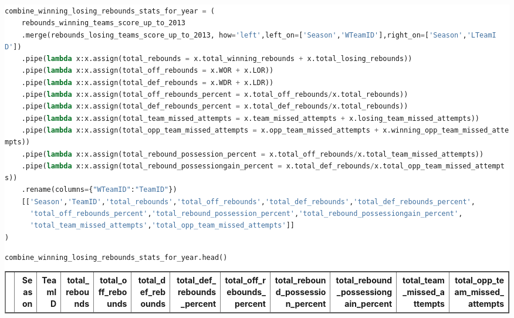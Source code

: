 </table>
</div>




```python
combine_winning_losing_rebounds_stats_for_year = (
    rebounds_winning_teams_score_up_to_2013
    .merge(rebounds_losing_teams_score_up_to_2013, how='left',left_on=['Season','WTeamID'],right_on=['Season','LTeamID'])
    .pipe(lambda x:x.assign(total_rebounds = x.total_winning_rebounds + x.total_losing_rebounds))
    .pipe(lambda x:x.assign(total_off_rebounds = x.WOR + x.LOR))
    .pipe(lambda x:x.assign(total_def_rebounds = x.WDR + x.LDR))
    .pipe(lambda x:x.assign(total_off_rebounds_percent = x.total_off_rebounds/x.total_rebounds))
    .pipe(lambda x:x.assign(total_def_rebounds_percent = x.total_def_rebounds/x.total_rebounds))
    .pipe(lambda x:x.assign(total_team_missed_attempts = x.team_missed_attempts + x.losing_team_missed_attempts))
    .pipe(lambda x:x.assign(total_opp_team_missed_attempts = x.opp_team_missed_attempts + x.winning_opp_team_missed_attempts))
    .pipe(lambda x:x.assign(total_rebound_possession_percent = x.total_off_rebounds/x.total_team_missed_attempts))
    .pipe(lambda x:x.assign(total_rebound_possessiongain_percent = x.total_def_rebounds/x.total_opp_team_missed_attempts))
    .rename(columns={"WTeamID":"TeamID"})
    [['Season','TeamID','total_rebounds','total_off_rebounds','total_def_rebounds','total_def_rebounds_percent',
      'total_off_rebounds_percent','total_rebound_possession_percent','total_rebound_possessiongain_percent',
      'total_team_missed_attempts','total_opp_team_missed_attempts']]
)
```


```python
combine_winning_losing_rebounds_stats_for_year.head()
```




<div>
<style>
    .dataframe thead tr:only-child th {
        text-align: right;
    }

    .dataframe thead th {
        text-align: left;
    }

    .dataframe tbody tr th {
        vertical-align: top;
    }
</style>
<table border="1" class="dataframe">
  <thead>
    <tr style="text-align: right;">
      <th></th>
      <th>Season</th>
      <th>TeamID</th>
      <th>total_rebounds</th>
      <th>total_off_rebounds</th>
      <th>total_def_rebounds</th>
      <th>total_def_rebounds_percent</th>
      <th>total_off_rebounds_percent</th>
      <th>total_rebound_possession_percent</th>
      <th>total_rebound_possessiongain_percent</th>
      <th>total_team_missed_attempts</th>
      <th>total_opp_team_missed_attempts</th>